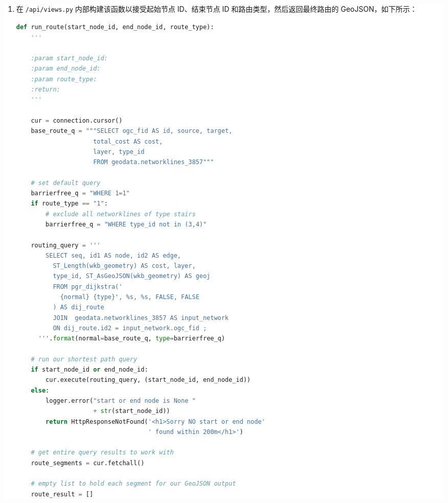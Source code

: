 1.  在 `/api/views.py` 内部构建该函数以接受起始节点 ID、结束节点 ID 和路由类型，然后返回最终路由的 GeoJSON，如下所示：

    ```py
    def run_route(start_node_id, end_node_id, route_type):
        '''

        :param start_node_id:
        :param end_node_id:
        :param route_type:
        :return:
        '''

        cur = connection.cursor()
        base_route_q = """SELECT ogc_fid AS id, source, target,
                         total_cost AS cost,
                         layer, type_id
                         FROM geodata.networklines_3857"""

        # set default query
        barrierfree_q = "WHERE 1=1"
        if route_type == "1":
            # exclude all networklines of type stairs
            barrierfree_q = "WHERE type_id not in (3,4)"

        routing_query = '''
            SELECT seq, id1 AS node, id2 AS edge,
              ST_Length(wkb_geometry) AS cost, layer,
              type_id, ST_AsGeoJSON(wkb_geometry) AS geoj
              FROM pgr_dijkstra('
                {normal} {type}', %s, %s, FALSE, FALSE
              ) AS dij_route
              JOIN  geodata.networklines_3857 AS input_network
              ON dij_route.id2 = input_network.ogc_fid ;
          '''.format(normal=base_route_q, type=barrierfree_q)

        # run our shortest path query
        if start_node_id or end_node_id:
            cur.execute(routing_query, (start_node_id, end_node_id))
        else:
            logger.error("start or end node is None "
                         + str(start_node_id))
            return HttpResponseNotFound('<h1>Sorry NO start or end node'
                                        ' found within 200m</h1>')

        # get entire query results to work with
        route_segments = cur.fetchall()

        # empty list to hold each segment for our GeoJSON output
        route_result = []
